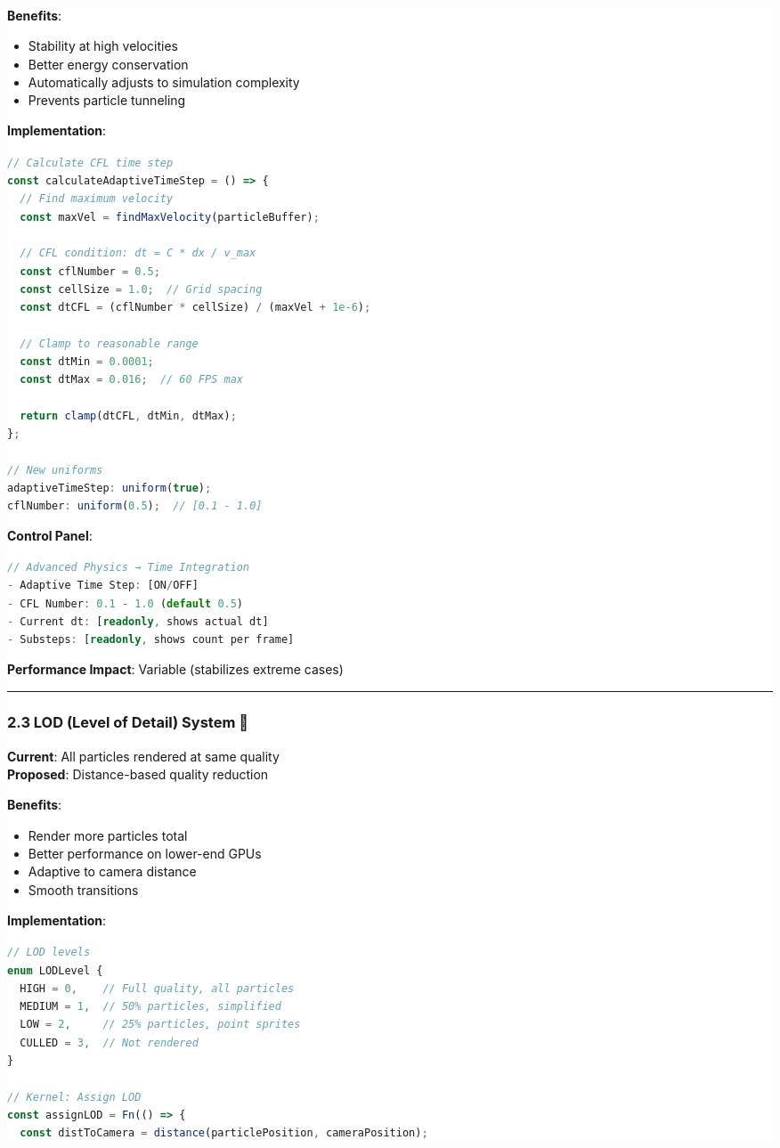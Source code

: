 **Benefits**:
- Stability at high velocities
- Better energy conservation
- Automatically adjusts to simulation complexity
- Prevents particle tunneling

**Implementation**:
```typescript
// Calculate CFL time step
const calculateAdaptiveTimeStep = () => {
  // Find maximum velocity
  const maxVel = findMaxVelocity(particleBuffer);
  
  // CFL condition: dt = C * dx / v_max
  const cflNumber = 0.5;
  const cellSize = 1.0;  // Grid spacing
  const dtCFL = (cflNumber * cellSize) / (maxVel + 1e-6);
  
  // Clamp to reasonable range
  const dtMin = 0.0001;
  const dtMax = 0.016;  // 60 FPS max
  
  return clamp(dtCFL, dtMin, dtMax);
};

// New uniforms
adaptiveTimeStep: uniform(true);
cflNumber: uniform(0.5);  // [0.1 - 1.0]
```

**Control Panel**:
```typescript
// Advanced Physics → Time Integration
- Adaptive Time Step: [ON/OFF]
- CFL Number: 0.1 - 1.0 (default 0.5)
- Current dt: [readonly, shows actual dt]
- Substeps: [readonly, shows count per frame]
```

**Performance Impact**: Variable (stabilizes extreme cases)

---

### 2.3 LOD (Level of Detail) System 🎨

**Current**: All particles rendered at same quality  
**Proposed**: Distance-based quality reduction

**Benefits**:
- Render more particles total
- Better performance on lower-end GPUs
- Adaptive to camera distance
- Smooth transitions

**Implementation**:
```typescript
// LOD levels
enum LODLevel {
  HIGH = 0,    // Full quality, all particles
  MEDIUM = 1,  // 50% particles, simplified
  LOW = 2,     // 25% particles, point sprites
  CULLED = 3,  // Not rendered
}

// Kernel: Assign LOD
const assignLOD = Fn(() => {
  const distToCamera = distance(particlePosition, cameraPosition);
```